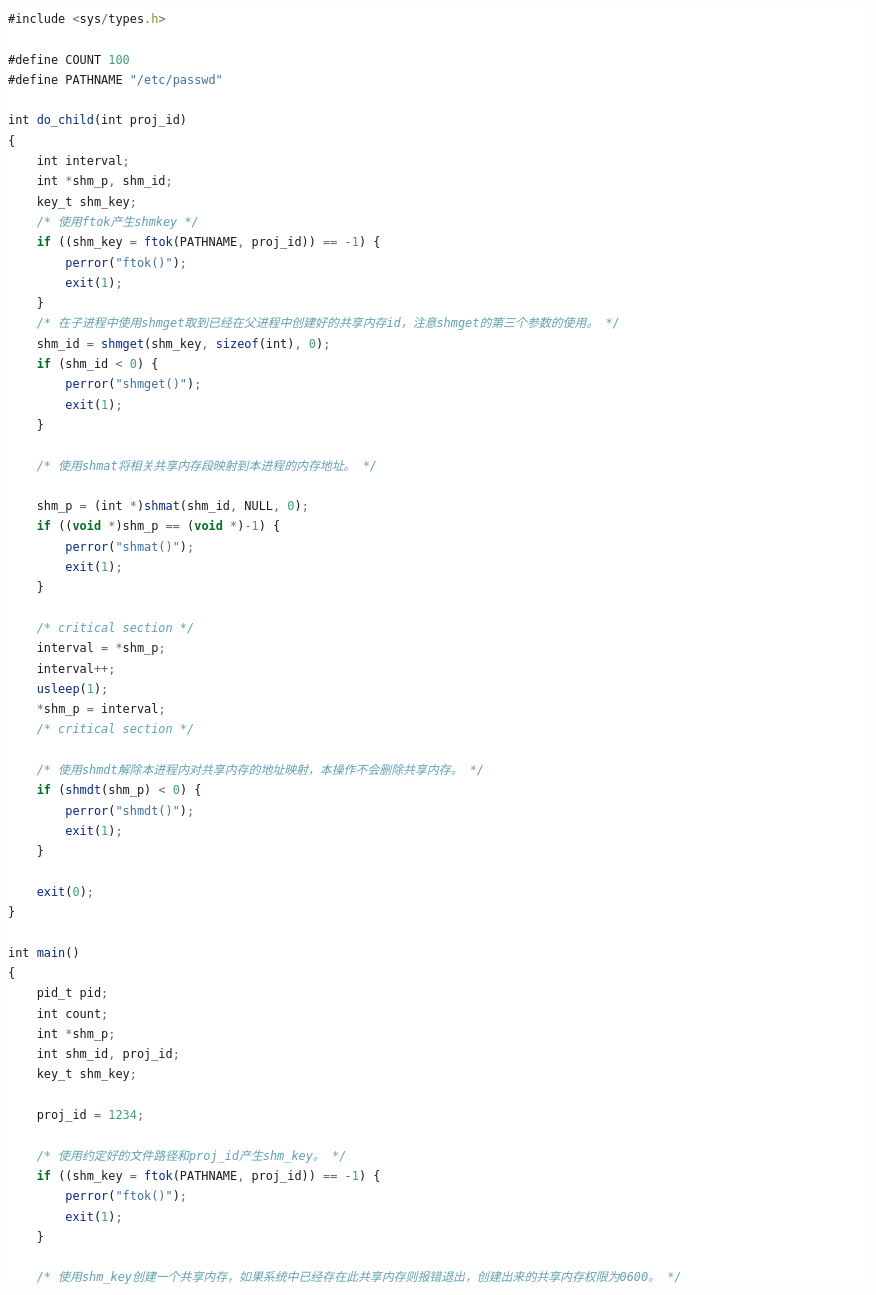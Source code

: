 ```javascript
#include <sys/types.h>

#define COUNT 100
#define PATHNAME "/etc/passwd"

int do_child(int proj_id)
{
    int interval;
    int *shm_p, shm_id;
    key_t shm_key;
    /* 使用ftok产生shmkey */
    if ((shm_key = ftok(PATHNAME, proj_id)) == -1) {
        perror("ftok()");
        exit(1);
    }
    /* 在子进程中使用shmget取到已经在父进程中创建好的共享内存id，注意shmget的第三个参数的使用。 */
    shm_id = shmget(shm_key, sizeof(int), 0);
    if (shm_id < 0) {
        perror("shmget()");
        exit(1);
    }

    /* 使用shmat将相关共享内存段映射到本进程的内存地址。 */

    shm_p = (int *)shmat(shm_id, NULL, 0);
    if ((void *)shm_p == (void *)-1) {
        perror("shmat()");
        exit(1);
    }

    /* critical section */
    interval = *shm_p;
    interval++;
    usleep(1);
    *shm_p = interval;
    /* critical section */

    /* 使用shmdt解除本进程内对共享内存的地址映射，本操作不会删除共享内存。 */
    if (shmdt(shm_p) < 0) {
        perror("shmdt()");
        exit(1);
    }

    exit(0);
}

int main()
{
    pid_t pid;
    int count;
    int *shm_p;
    int shm_id, proj_id;
    key_t shm_key;

    proj_id = 1234;

    /* 使用约定好的文件路径和proj_id产生shm_key。 */
    if ((shm_key = ftok(PATHNAME, proj_id)) == -1) {
        perror("ftok()");
        exit(1);
    }

    /* 使用shm_key创建一个共享内存，如果系统中已经存在此共享内存则报错退出，创建出来的共享内存权限为0600。 */
```
